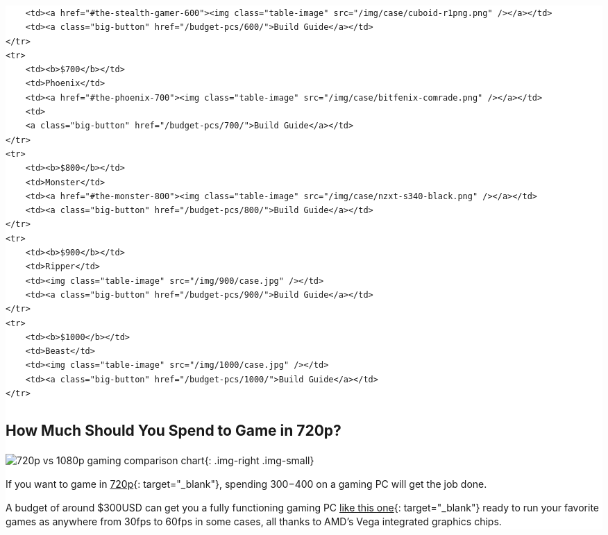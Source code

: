 		<td><a href="#the-stealth-gamer-600"><img class="table-image" src="/img/case/cuboid-r1png.png" /></a></td>
		<td><a class="big-button" href="/budget-pcs/600/">Build Guide</a></td>
	</tr>
	<tr>
		<td><b>$700</b></td>
		<td>Phoenix</td>
		<td><a href="#the-phoenix-700"><img class="table-image" src="/img/case/bitfenix-comrade.png" /></a></td>
		<td>
		<a class="big-button" href="/budget-pcs/700/">Build Guide</a></td>
	</tr>
	<tr>
		<td><b>$800</b></td>
		<td>Monster</td>
		<td><a href="#the-monster-800"><img class="table-image" src="/img/case/nzxt-s340-black.png" /></a></td>
		<td><a class="big-button" href="/budget-pcs/800/">Build Guide</a></td>
	</tr>
	<tr>
		<td><b>$900</b></td>
		<td>Ripper</td>
		<td><img class="table-image" src="/img/900/case.jpg" /></td>
		<td><a class="big-button" href="/budget-pcs/900/">Build Guide</a></td>
	</tr>
	<tr>
		<td><b>$1000</b></td>
		<td>Beast</td>
		<td><img class="table-image" src="/img/1000/case.jpg" /></td>
		<td><a class="big-button" href="/budget-pcs/1000/">Build Guide</a></td>
	</tr>
</table>
</div>

<div class="featured-info-box">
<div class="content">
<script type="text/javascript" src="https://app.getresponse.com/view_webform_v2.js?u=G3d6M&webforms_id=Bf6wL" data-webform-id="Bf6wL"></script>
</div>
</div>

## How Much Should You Spend to Game in 720p? 
![720p vs 1080p gaming comparison chart](/img/how-much-should-you-spend-gaming-pc/720p-vs-1080p.jpg){: .img-right .img-small}

If you want to game in [720p](https://en.wikipedia.org/wiki/720p){: target="_blank"}, spending $300-$400 on a gaming PC will get the job done. 

A budget of around $300USD can get you a fully functioning gaming PC [like this one](https://pcgamehaven.com/the-ultra-cheap-pc-build-less-than-350/){: target="_blank"} ready to run your favorite games as anywhere from 30fps to 60fps in some cases, all thanks to AMD’s Vega integrated graphics chips.
